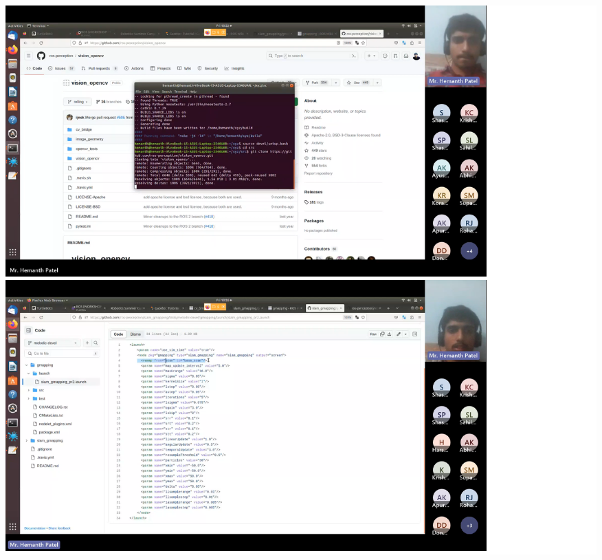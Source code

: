 <img src="../assets/images/ROS WORKSHOP 1/27.png" width="700">

<img src="../assets/images/ROS WORKSHOP 1/28.png" width="700">
